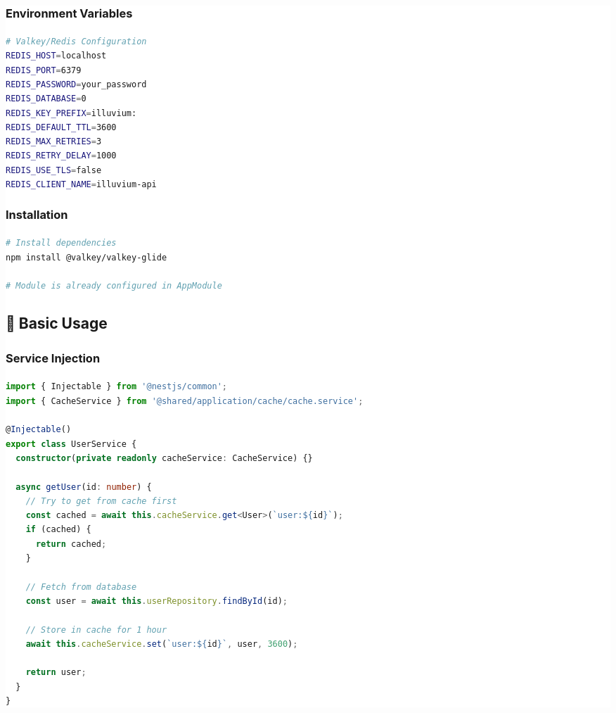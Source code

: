 ### Environment Variables

```bash
# Valkey/Redis Configuration
REDIS_HOST=localhost
REDIS_PORT=6379
REDIS_PASSWORD=your_password
REDIS_DATABASE=0
REDIS_KEY_PREFIX=illuvium:
REDIS_DEFAULT_TTL=3600
REDIS_MAX_RETRIES=3
REDIS_RETRY_DELAY=1000
REDIS_USE_TLS=false
REDIS_CLIENT_NAME=illuvium-api
```

### Installation

```bash
# Install dependencies
npm install @valkey/valkey-glide

# Module is already configured in AppModule
```

## 🚀 Basic Usage

### Service Injection

```typescript
import { Injectable } from '@nestjs/common';
import { CacheService } from '@shared/application/cache/cache.service';

@Injectable()
export class UserService {
  constructor(private readonly cacheService: CacheService) {}

  async getUser(id: number) {
    // Try to get from cache first
    const cached = await this.cacheService.get<User>(`user:${id}`);
    if (cached) {
      return cached;
    }

    // Fetch from database
    const user = await this.userRepository.findById(id);

    // Store in cache for 1 hour
    await this.cacheService.set(`user:${id}`, user, 3600);

    return user;
  }
}
```
